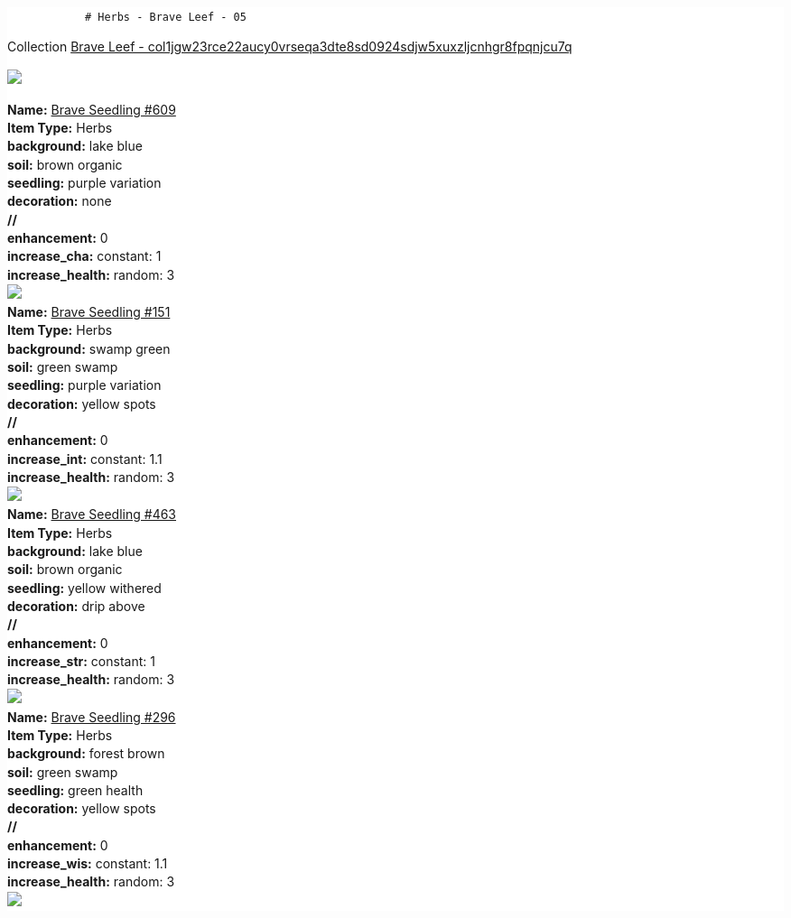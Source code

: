                 # Herbs - Brave Leef - 05

Collection [Brave Leef - col1jgw23rce22aucy0vrseqa3dte8sd0924sdjw5xuxzljcnhgr8fpqnjcu7q](https://mintgarden.io/collections/col1jgw23rce22aucy0vrseqa3dte8sd0924sdjw5xuxzljcnhgr8fpqnjcu7q)<div class="item_thumbnail">
<a href="https://mintgarden.io/nfts/nft107u7998j23vudvxpn380q3nrarkldnjr6zlv9vvzaazx5302l82qnd0yud"><img loading="lazy" src="https://assets.mainnet.mintgarden.io/thumbnails/65e6bd6243bf41ac8feb8f7a731d953b55a7e8a56e16a9873c13bd8428d89abd.png"></a>
<div><strong>Name:</strong> <a href="https://mintgarden.io/nfts/nft107u7998j23vudvxpn380q3nrarkldnjr6zlv9vvzaazx5302l82qnd0yud">Brave Seedling #609</a></div>
<div><strong>Item Type:</strong> Herbs</div>
<div><strong>background:</strong> lake blue</div>
<div><strong>soil:</strong> brown organic</div>
<div><strong>seedling:</strong> purple variation</div>
<div><strong>decoration:</strong> none</div>
<div><strong>//</strong></div><div><strong>enhancement:</strong> 0</div>
<div><strong>increase_cha:</strong> constant: 1</div>
<div><strong>increase_health:</strong> random: 3</div>
</div>
<div class="item_thumbnail">
<a href="https://mintgarden.io/nfts/nft124050w43u9aczp4j5hamn05aclcvuv3nhkrppa75exg708a8hzvq43d4mv"><img loading="lazy" src="https://assets.mainnet.mintgarden.io/thumbnails/286242a1a01a82c57ed0b436948d61024722b2a66c80f7331502cbd7692dd883.png"></a>
<div><strong>Name:</strong> <a href="https://mintgarden.io/nfts/nft124050w43u9aczp4j5hamn05aclcvuv3nhkrppa75exg708a8hzvq43d4mv">Brave Seedling #151</a></div>
<div><strong>Item Type:</strong> Herbs</div>
<div><strong>background:</strong> swamp green</div>
<div><strong>soil:</strong> green swamp</div>
<div><strong>seedling:</strong> purple variation</div>
<div><strong>decoration:</strong> yellow spots</div>
<div><strong>//</strong></div><div><strong>enhancement:</strong> 0</div>
<div><strong>increase_int:</strong> constant: 1.1</div>
<div><strong>increase_health:</strong> random: 3</div>
</div>
<div class="item_thumbnail">
<a href="https://mintgarden.io/nfts/nft1lwrwkzuugmemckmtquqz7vxr9pgll7j4ekst6vkq7g5t8af0sp5q83al5y"><img loading="lazy" src="https://assets.mainnet.mintgarden.io/thumbnails/c9f6122524e82e70174b17bf2b9cd44899bdd3281df294505b5d16a1ed557cd9.png"></a>
<div><strong>Name:</strong> <a href="https://mintgarden.io/nfts/nft1lwrwkzuugmemckmtquqz7vxr9pgll7j4ekst6vkq7g5t8af0sp5q83al5y">Brave Seedling #463</a></div>
<div><strong>Item Type:</strong> Herbs</div>
<div><strong>background:</strong> lake blue</div>
<div><strong>soil:</strong> brown organic</div>
<div><strong>seedling:</strong> yellow withered</div>
<div><strong>decoration:</strong> drip above</div>
<div><strong>//</strong></div><div><strong>enhancement:</strong> 0</div>
<div><strong>increase_str:</strong> constant: 1</div>
<div><strong>increase_health:</strong> random: 3</div>
</div>
<div class="item_thumbnail">
<a href="https://mintgarden.io/nfts/nft1qt30flt060pgehpjy35l203ch9kae39lhdemlavenk7dfhzk95sqy0r4pr"><img loading="lazy" src="https://assets.mainnet.mintgarden.io/thumbnails/077e2ff2923fac339120c22d44729c9c6ce305626e01e18d3a077bbf6f39e56f.png"></a>
<div><strong>Name:</strong> <a href="https://mintgarden.io/nfts/nft1qt30flt060pgehpjy35l203ch9kae39lhdemlavenk7dfhzk95sqy0r4pr">Brave Seedling #296</a></div>
<div><strong>Item Type:</strong> Herbs</div>
<div><strong>background:</strong> forest brown</div>
<div><strong>soil:</strong> green swamp</div>
<div><strong>seedling:</strong> green health</div>
<div><strong>decoration:</strong> yellow spots</div>
<div><strong>//</strong></div><div><strong>enhancement:</strong> 0</div>
<div><strong>increase_wis:</strong> constant: 1.1</div>
<div><strong>increase_health:</strong> random: 3</div>
</div>
<div class="item_thumbnail">
<a href="https://mintgarden.io/nfts/nft1mx3kfwa8sg2k857vypqw2h7v7df5u5hrcjsfjdpv2q3p5pt4x2mqje60cd"><img loading="lazy" src="https://assets.mainnet.mintgarden.io/thumbnails/753e07bff75b1fb61c31e03049c8aa594cc088d51ff3c5bc1cc61ad6c071f74a.png"></a>